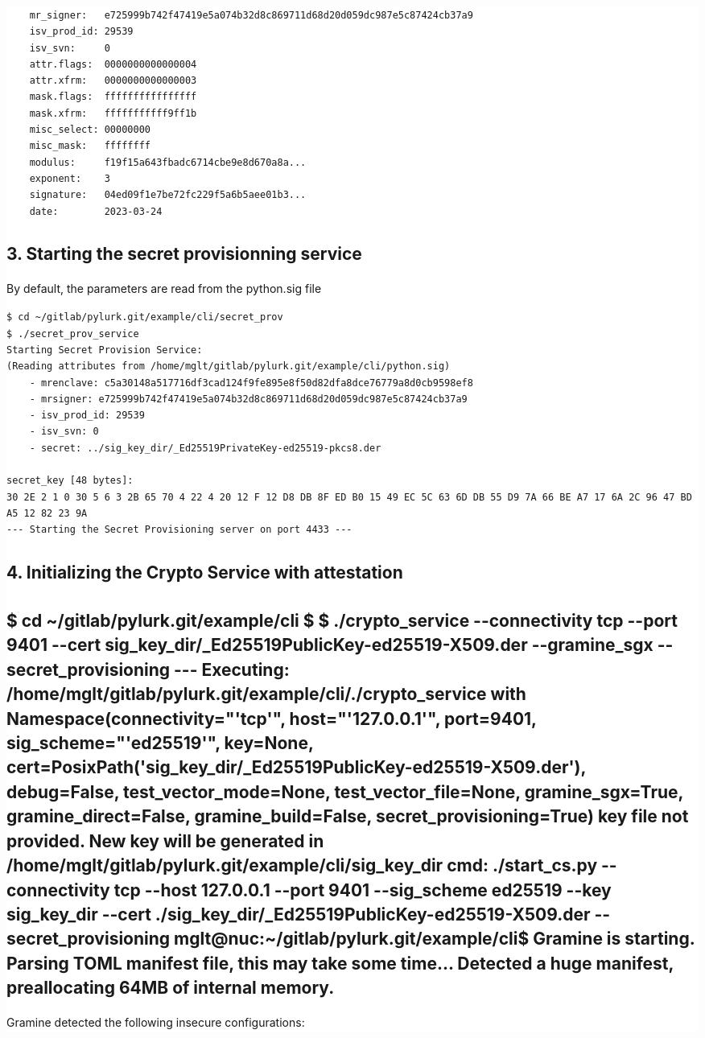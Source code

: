 ```
    mr_signer:   e725999b742f47419e5a074b32d8c869711d68d20d059dc987e5c87424cb37a9
    isv_prod_id: 29539
    isv_svn:     0
    attr.flags:  0000000000000004
    attr.xfrm:   0000000000000003
    mask.flags:  ffffffffffffffff
    mask.xfrm:   fffffffffff9ff1b
    misc_select: 00000000
    misc_mask:   ffffffff
    modulus:     f19f15a643fbadc6714cbe9e8d670a8a...
    exponent:    3
    signature:   04ed09f1e7be72fc229f5a6b5aee01b3...
    date:        2023-03-24
```

## 3. Starting the secret provisionning service


By default, the parameters are read from the python.sig file

```
$ cd ~/gitlab/pylurk.git/example/cli/secret_prov
$ ./secret_prov_service 
Starting Secret Provision Service:
(Reading attributes from /home/mglt/gitlab/pylurk.git/example/cli/python.sig)
    - mrenclave: c5a30148a517716df3cad124f9fe895e8f50d82dfa8dce76779a8d0cb9598ef8
    - mrsigner: e725999b742f47419e5a074b32d8c869711d68d20d059dc987e5c87424cb37a9
    - isv_prod_id: 29539
    - isv_svn: 0 
    - secret: ../sig_key_dir/_Ed25519PrivateKey-ed25519-pkcs8.der

secret_key [48 bytes]:
30 2E 2 1 0 30 5 6 3 2B 65 70 4 22 4 20 12 F 12 D8 DB 8F ED B0 15 49 EC 5C 63 6D DB 55 D9 7A 66 BE A7 17 6A 2C 96 47 BD A5 12 82 23 9A 
--- Starting the Secret Provisioning server on port 4433 ---

```

## 4. Initializing the Crypto Service with attestation

$ cd ~/gitlab/pylurk.git/example/cli
$ $ ./crypto_service --connectivity tcp --port 9401 --cert sig_key_dir/_Ed25519PublicKey-ed25519-X509.der --gramine_sgx --secret_provisioning 
 --- Executing: /home/mglt/gitlab/pylurk.git/example/cli/./crypto_service with Namespace(connectivity="'tcp'", host="'127.0.0.1'", port=9401, sig_scheme="'ed25519'", key=None, cert=PosixPath('sig_key_dir/_Ed25519PublicKey-ed25519-X509.der'), debug=False, test_vector_mode=None, test_vector_file=None, gramine_sgx=True, gramine_direct=False, gramine_build=False, secret_provisioning=True)
key file not provided. New key will be generated in /home/mglt/gitlab/pylurk.git/example/cli/sig_key_dir
cmd: ./start_cs.py --connectivity tcp --host 127.0.0.1 --port 9401 --sig_scheme ed25519 --key sig_key_dir --cert ./sig_key_dir/_Ed25519PublicKey-ed25519-X509.der --secret_provisioning
mglt@nuc:~/gitlab/pylurk.git/example/cli$ Gramine is starting. Parsing TOML manifest file, this may take some time...
Detected a huge manifest, preallocating 64MB of internal memory.
-----------------------------------------------------------------------------------------------------------------------
Gramine detected the following insecure configurations:
